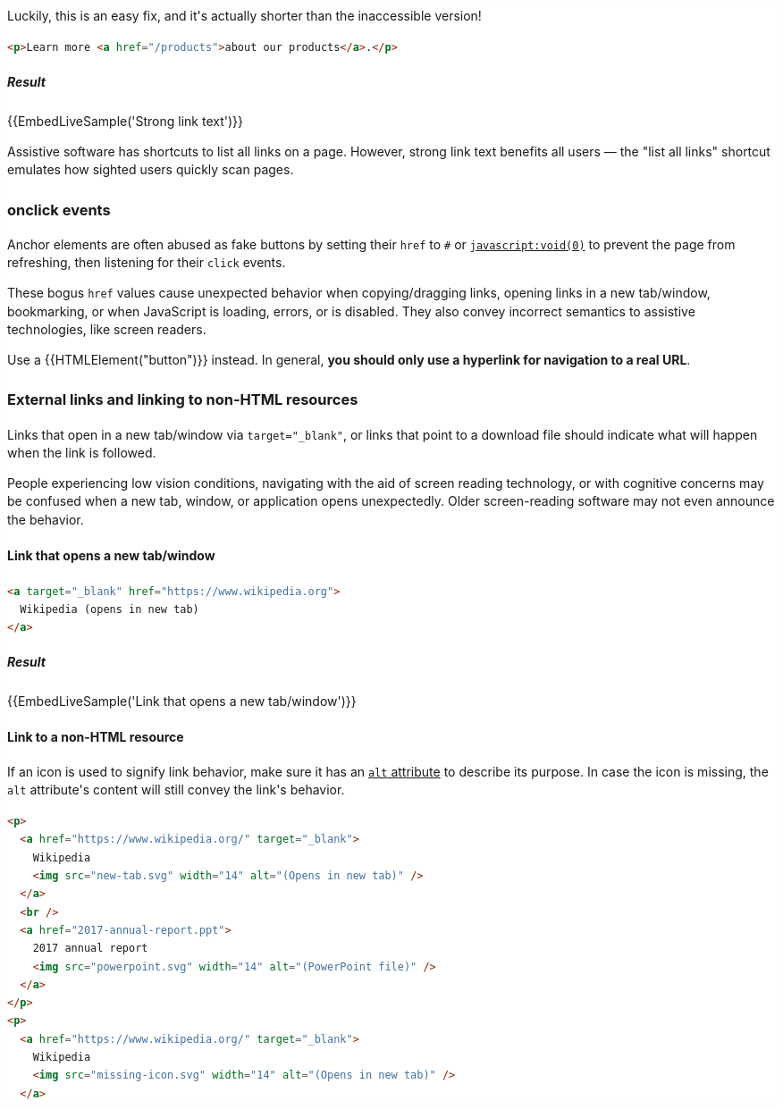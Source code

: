Luckily, this is an easy fix, and it's actually shorter than the inaccessible version!

```html example-good
<p>Learn more <a href="/products">about our products</a>.</p>
```

##### Result

{{EmbedLiveSample('Strong link text')}}

Assistive software has shortcuts to list all links on a page. However, strong link text benefits all users — the "list all links" shortcut emulates how sighted users quickly scan pages.

### onclick events

Anchor elements are often abused as fake buttons by setting their `href` to `#` or [`javascript:void(0)`](/en-US/docs/Web/URI/Reference/Schemes/javascript) to prevent the page from refreshing, then listening for their `click` events.

These bogus `href` values cause unexpected behavior when copying/dragging links, opening links in a new tab/window, bookmarking, or when JavaScript is loading, errors, or is disabled. They also convey incorrect semantics to assistive technologies, like screen readers.

Use a {{HTMLElement("button")}} instead. In general, **you should only use a hyperlink for navigation to a real URL**.

### External links and linking to non-HTML resources

Links that open in a new tab/window via `target="_blank"`, or links that point to a download file should indicate what will happen when the link is followed.

People experiencing low vision conditions, navigating with the aid of screen reading technology, or with cognitive concerns may be confused when a new tab, window, or application opens unexpectedly. Older screen-reading software may not even announce the behavior.

#### Link that opens a new tab/window

```html
<a target="_blank" href="https://www.wikipedia.org">
  Wikipedia (opens in new tab)
</a>
```

##### Result

{{EmbedLiveSample('Link that opens a new tab/window')}}

#### Link to a non-HTML resource

If an icon is used to signify link behavior, make sure it has an [`alt` attribute](/en-US/docs/Web/HTML/Element/img#alt) to describe its purpose. In case the icon is missing, the `alt` attribute's content will still convey the link's behavior.

```html
<p>
  <a href="https://www.wikipedia.org/" target="_blank">
    Wikipedia
    <img src="new-tab.svg" width="14" alt="(Opens in new tab)" />
  </a>
  <br />
  <a href="2017-annual-report.ppt">
    2017 annual report
    <img src="powerpoint.svg" width="14" alt="(PowerPoint file)" />
  </a>
</p>
<p>
  <a href="https://www.wikipedia.org/" target="_blank">
    Wikipedia
    <img src="missing-icon.svg" width="14" alt="(Opens in new tab)" />
  </a>
```